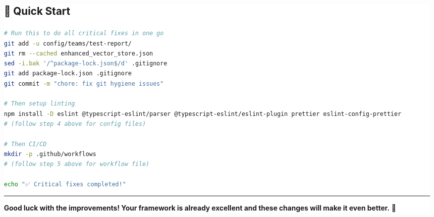 ## 🎯 Quick Start

```bash
# Run this to do all critical fixes in one go
git add -u config/teams/test-report/
git rm --cached enhanced_vector_store.json
sed -i.bak '/^package-lock.json$/d' .gitignore
git add package-lock.json .gitignore
git commit -m "chore: fix git hygiene issues"

# Then setup linting
npm install -D eslint @typescript-eslint/parser @typescript-eslint/eslint-plugin prettier eslint-config-prettier
# (follow step 4 above for config files)

# Then CI/CD
mkdir -p .github/workflows
# (follow step 5 above for workflow file)

echo "✅ Critical fixes completed!"
```

---

**Good luck with the improvements! Your framework is already excellent and these changes will make it even better.** 🚀
